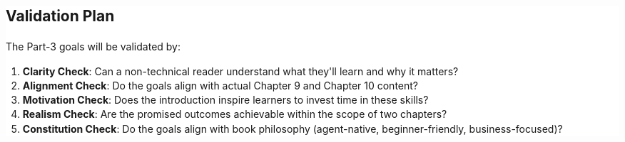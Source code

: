 ## Validation Plan

The Part-3 goals will be validated by:

1. **Clarity Check**: Can a non-technical reader understand what they'll learn and why it matters?
2. **Alignment Check**: Do the goals align with actual Chapter 9 and Chapter 10 content?
3. **Motivation Check**: Does the introduction inspire learners to invest time in these skills?
4. **Realism Check**: Are the promised outcomes achievable within the scope of two chapters?
5. **Constitution Check**: Do the goals align with book philosophy (agent-native, beginner-friendly, business-focused)?
